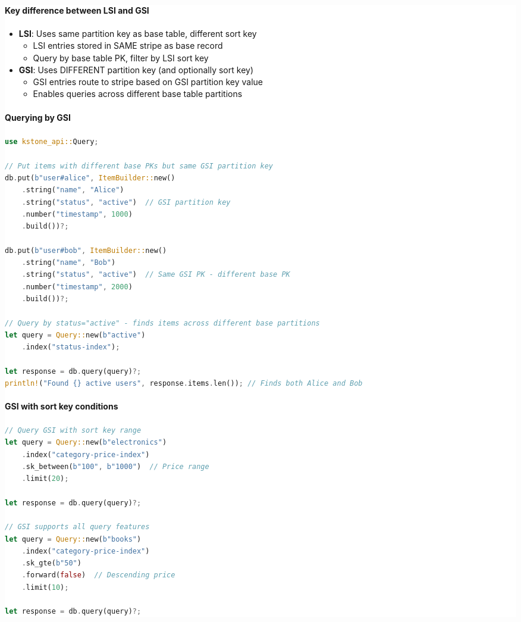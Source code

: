 ```rust
```

#### Key difference between LSI and GSI
- **LSI**: Uses same partition key as base table, different sort key
  - LSI entries stored in SAME stripe as base record
  - Query by base table PK, filter by LSI sort key
- **GSI**: Uses DIFFERENT partition key (and optionally sort key)
  - GSI entries route to stripe based on GSI partition key value
  - Enables queries across different base table partitions

#### Querying by GSI
```rust
use kstone_api::Query;

// Put items with different base PKs but same GSI partition key
db.put(b"user#alice", ItemBuilder::new()
    .string("name", "Alice")
    .string("status", "active")  // GSI partition key
    .number("timestamp", 1000)
    .build())?;

db.put(b"user#bob", ItemBuilder::new()
    .string("name", "Bob")
    .string("status", "active")  // Same GSI PK - different base PK
    .number("timestamp", 2000)
    .build())?;

// Query by status="active" - finds items across different base partitions
let query = Query::new(b"active")
    .index("status-index");

let response = db.query(query)?;
println!("Found {} active users", response.items.len()); // Finds both Alice and Bob
```

#### GSI with sort key conditions
```rust
// Query GSI with sort key range
let query = Query::new(b"electronics")
    .index("category-price-index")
    .sk_between(b"100", b"1000")  // Price range
    .limit(20);

let response = db.query(query)?;

// GSI supports all query features
let query = Query::new(b"books")
    .index("category-price-index")
    .sk_gte(b"50")
    .forward(false)  // Descending price
    .limit(10);

let response = db.query(query)?;
```
